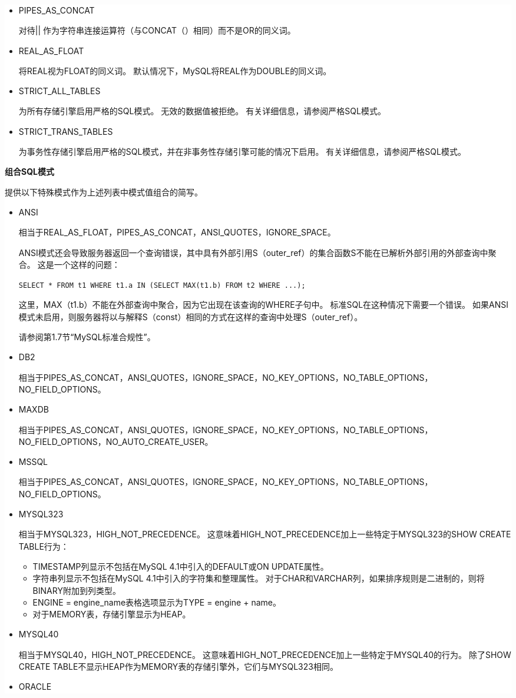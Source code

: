   - PIPES_AS_CONCAT

    对待|| 作为字符串连接运算符（与CONCAT（）相同）而不是OR的同义词。

  - REAL_AS_FLOAT

    将REAL视为FLOAT的同义词。 默认情况下，MySQL将REAL作为DOUBLE的同义词。

  - STRICT_ALL_TABLES

    为所有存储引擎启用严格的SQL模式。 无效的数据值被拒绝。 有关详细信息，请参阅严格SQL模式。

  - STRICT_TRANS_TABLES

    为事务性存储引擎启用严格的SQL模式，并在非事务性存储引擎可能的情况下启用。 有关详细信息，请参阅严格SQL模式。

  **组合SQL模式**

  提供以下特殊模式作为上述列表中模式值组合的简写。

  - ANSI

    相当于REAL_AS_FLOAT，PIPES_AS_CONCAT，ANSI_QUOTES，IGNORE_SPACE。

    ANSI模式还会导致服务器返回一个查询错误，其中具有外部引用S（outer_ref）的集合函数S不能在已解析外部引用的外部查询中聚合。 这是一个这样的问题：

    ```mysql
    SELECT * FROM t1 WHERE t1.a IN (SELECT MAX(t1.b) FROM t2 WHERE ...);
    ```

    这里，MAX（t1.b）不能在外部查询中聚合，因为它出现在该查询的WHERE子句中。 标准SQL在这种情况下需要一个错误。 如果ANSI模式未启用，则服务器将以与解释S（const）相同的方式在这样的查询中处理S（outer_ref）。

    请参阅第1.7节“MySQL标准合规性”。

  - DB2

    相当于PIPES_AS_CONCAT，ANSI_QUOTES，IGNORE_SPACE，NO_KEY_OPTIONS，NO_TABLE_OPTIONS，NO_FIELD_OPTIONS。

  - MAXDB

    相当于PIPES_AS_CONCAT，ANSI_QUOTES，IGNORE_SPACE，NO_KEY_OPTIONS，NO_TABLE_OPTIONS，NO_FIELD_OPTIONS，NO_AUTO_CREATE_USER。

  - MSSQL

    相当于PIPES_AS_CONCAT，ANSI_QUOTES，IGNORE_SPACE，NO_KEY_OPTIONS，NO_TABLE_OPTIONS，NO_FIELD_OPTIONS。

  - MYSQL323

    相当于MYSQL323，HIGH_NOT_PRECEDENCE。 这意味着HIGH_NOT_PRECEDENCE加上一些特定于MYSQL323的SHOW CREATE TABLE行为：

    - TIMESTAMP列显示不包括在MySQL 4.1中引入的DEFAULT或ON UPDATE属性。
    - 字符串列显示不包括在MySQL 4.1中引入的字符集和整理属性。 对于CHAR和VARCHAR列，如果排序规则是二进制的，则将BINARY附加到列类型。
    - ENGINE = engine_name表格选项显示为TYPE = engine + name。
    - 对于MEMORY表，存储引擎显示为HEAP。

  - MYSQL40

    相当于MYSQL40，HIGH_NOT_PRECEDENCE。 这意味着HIGH_NOT_PRECEDENCE加上一些特定于MYSQL40的行为。 除了SHOW CREATE TABLE不显示HEAP作为MEMORY表的存储引擎外，它们与MYSQL323相同。

  - ORACLE

